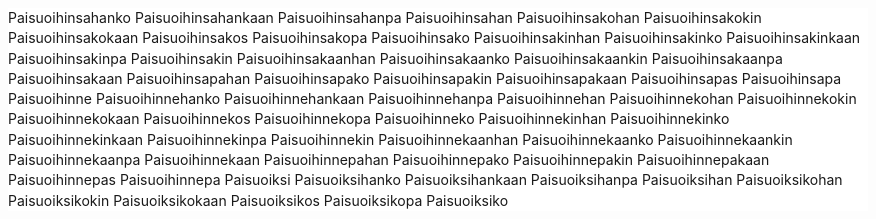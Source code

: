 Paisuoihinsahanko
Paisuoihinsahankaan
Paisuoihinsahanpa
Paisuoihinsahan
Paisuoihinsakohan
Paisuoihinsakokin
Paisuoihinsakokaan
Paisuoihinsakos
Paisuoihinsakopa
Paisuoihinsako
Paisuoihinsakinhan
Paisuoihinsakinko
Paisuoihinsakinkaan
Paisuoihinsakinpa
Paisuoihinsakin
Paisuoihinsakaanhan
Paisuoihinsakaanko
Paisuoihinsakaankin
Paisuoihinsakaanpa
Paisuoihinsakaan
Paisuoihinsapahan
Paisuoihinsapako
Paisuoihinsapakin
Paisuoihinsapakaan
Paisuoihinsapas
Paisuoihinsapa
Paisuoihinne
Paisuoihinnehanko
Paisuoihinnehankaan
Paisuoihinnehanpa
Paisuoihinnehan
Paisuoihinnekohan
Paisuoihinnekokin
Paisuoihinnekokaan
Paisuoihinnekos
Paisuoihinnekopa
Paisuoihinneko
Paisuoihinnekinhan
Paisuoihinnekinko
Paisuoihinnekinkaan
Paisuoihinnekinpa
Paisuoihinnekin
Paisuoihinnekaanhan
Paisuoihinnekaanko
Paisuoihinnekaankin
Paisuoihinnekaanpa
Paisuoihinnekaan
Paisuoihinnepahan
Paisuoihinnepako
Paisuoihinnepakin
Paisuoihinnepakaan
Paisuoihinnepas
Paisuoihinnepa
Paisuoiksi
Paisuoiksihanko
Paisuoiksihankaan
Paisuoiksihanpa
Paisuoiksihan
Paisuoiksikohan
Paisuoiksikokin
Paisuoiksikokaan
Paisuoiksikos
Paisuoiksikopa
Paisuoiksiko